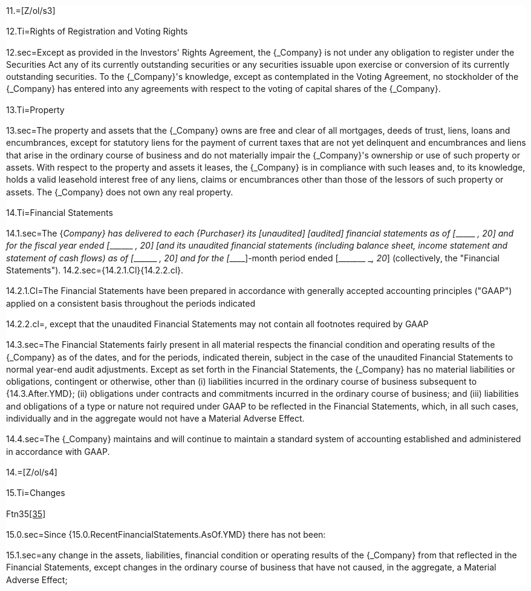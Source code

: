 11.=[Z/ol/s3]

12.Ti=Rights of Registration and Voting Rights

12.sec=Except as provided in the Investors' Rights Agreement, the {_Company} is not under any obligation to register under the Securities Act any of its currently outstanding securities or any securities issuable upon exercise or conversion of its currently outstanding securities. To the {_Company}'s knowledge, except as contemplated in the Voting Agreement, no stockholder of the {_Company} has entered into any agreements with respect to the voting of capital shares of the {_Company}.

13.Ti=Property

13.sec=The property and assets that the {_Company} owns are free and clear of all mortgages, deeds of trust, liens, loans and encumbrances, except for statutory liens for the payment of current taxes that are not yet delinquent and encumbrances and liens that arise in the ordinary course of business and do not materially impair the {_Company}'s ownership or use of such property or assets. With respect to the property and assets it leases, the {_Company} is in compliance with such leases and, to its knowledge, holds a valid leasehold interest free of any liens, claims or encumbrances other than those of the lessors of such property or assets. The {_Company} does not own any real property.

14.Ti=Financial Statements

14.1.sec=The {_Company} has delivered to each {_Purchaser} its [unaudited] [audited] financial statements as of [_______ __, 20_] and for the fiscal year ended [_______ __, 20_] [and its unaudited financial statements (including balance sheet, income statement and statement of cash flows) as of [_______ __, 20_] and for the [_____]-month period ended [_______ __, 20_] (collectively, the "Financial Statements").
14.2.sec={14.2.1.Cl}{14.2.2.cl}. 

14.2.1.Cl=The Financial Statements have been prepared in accordance with generally accepted accounting principles ("GAAP") applied on a consistent basis throughout the periods indicated

14.2.2.cl=, except that the unaudited Financial Statements may not contain all footnotes required by GAAP

14.3.sec=The Financial Statements fairly present in all material respects the financial condition and operating results of the {_Company} as of the dates, and for the periods, indicated therein, subject in the case of the unaudited Financial Statements to normal year-end audit adjustments. Except as set forth in the Financial Statements, the {_Company} has no material liabilities or obligations, contingent or otherwise, other than (i) liabilities incurred in the ordinary course of business subsequent to {14.3.After.YMD}; (ii) obligations under contracts and commitments incurred in the ordinary course of business; and (iii) liabilities and obligations of a type or nature not required under GAAP to be reflected in the Financial Statements, which, in all such cases, individually and in the aggregate would not have a Material Adverse Effect.

14.4.sec=The {_Company} maintains and will continue to maintain a standard system of accounting established and administered in accordance with GAAP.

14.=[Z/ol/s4]

15.Ti=Changes

Ftn35<a href="#_ftn35" name="_ftnref" title="">[35]</a>

15.0.sec=Since {15.0.RecentFinancialStatements.AsOf.YMD} there has not been:

15.1.sec=any change in the assets, liabilities, financial condition or operating results of the {_Company} from that reflected in the Financial Statements, except changes in the ordinary course of business that have not caused, in the aggregate, a Material Adverse Effect;
